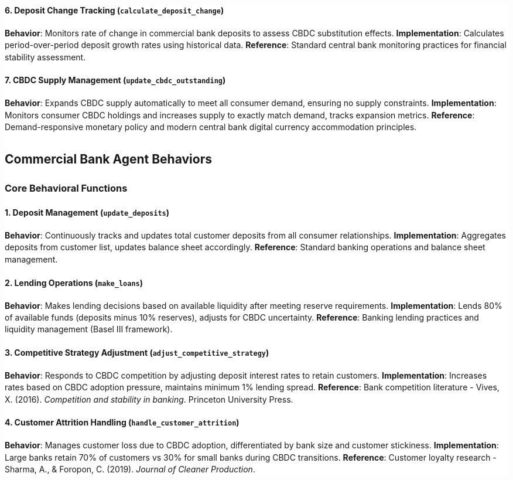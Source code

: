 #### 6. **Deposit Change Tracking (`calculate_deposit_change`)**
**Behavior**: Monitors rate of change in commercial bank deposits to assess CBDC substitution effects.
**Implementation**: Calculates period-over-period deposit growth rates using historical data.
**Reference**: Standard central bank monitoring practices for financial stability assessment.

#### 7. **CBDC Supply Management (`update_cbdc_outstanding`)**
**Behavior**: Expands CBDC supply automatically to meet all consumer demand, ensuring no supply constraints.
**Implementation**: Monitors consumer CBDC holdings and increases supply to exactly match demand, tracks expansion metrics.
**Reference**: Demand-responsive monetary policy and modern central bank digital currency accommodation principles.

## Commercial Bank Agent Behaviors

### Core Behavioral Functions

#### 1. **Deposit Management (`update_deposits`)**
**Behavior**: Continuously tracks and updates total customer deposits from all consumer relationships.
**Implementation**: Aggregates deposits from customer list, updates balance sheet accordingly.
**Reference**: Standard banking operations and balance sheet management.

#### 2. **Lending Operations (`make_loans`)**
**Behavior**: Makes lending decisions based on available liquidity after meeting reserve requirements.
**Implementation**: Lends 80% of available funds (deposits minus 10% reserves), adjusts for CBDC uncertainty.
**Reference**: Banking lending practices and liquidity management (Basel III framework).

#### 3. **Competitive Strategy Adjustment (`adjust_competitive_strategy`)**
**Behavior**: Responds to CBDC competition by adjusting deposit interest rates to retain customers.
**Implementation**: Increases rates based on CBDC adoption pressure, maintains minimum 1% lending spread.
**Reference**: Bank competition literature - Vives, X. (2016). *Competition and stability in banking*. Princeton University Press.

#### 4. **Customer Attrition Handling (`handle_customer_attrition`)**
**Behavior**: Manages customer loss due to CBDC adoption, differentiated by bank size and customer stickiness.
**Implementation**: Large banks retain 70% of customers vs 30% for small banks during CBDC transitions.
**Reference**: Customer loyalty research - Sharma, A., & Foropon, C. (2019). *Journal of Cleaner Production*.
